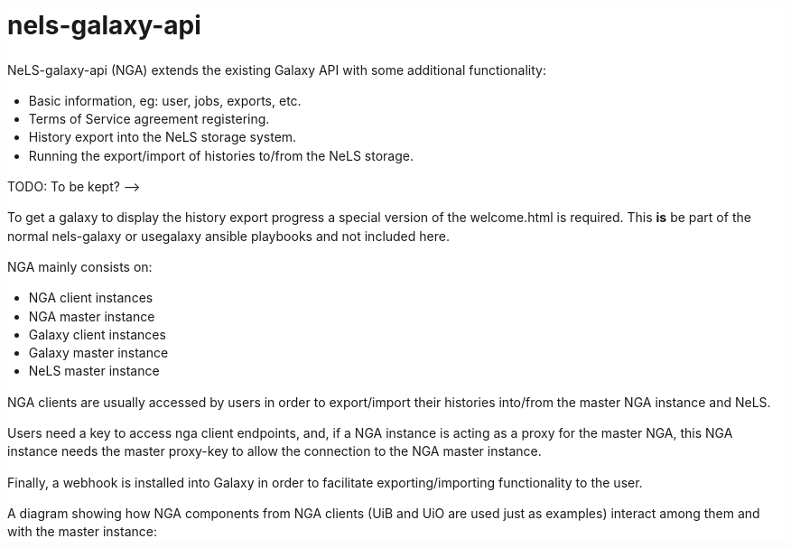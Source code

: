 # nels-galaxy-api 

NeLS-galaxy-api (NGA) extends the existing Galaxy API with some additional functionality:

* Basic information, eg: user, jobs, exports, etc.
* Terms of Service agreement registering.
* History export into the NeLS storage system.
* Running the export/import of histories to/from the NeLS storage.
 
TODO: To be kept? -->

To get a galaxy to display the history export progress a special version of the welcome.html is required. 
This **is** be part of the normal nels-galaxy or usegalaxy ansible playbooks and not included here. 
 
 
NGA mainly consists on:

- NGA client instances 
- NGA master instance
- Galaxy client instances
- Galaxy master instance
- NeLS master instance

NGA clients are usually accessed by users in order to export/import their histories into/from the master NGA instance and NeLS.

Users need a key to access nga client endpoints, and, if a NGA instance is acting as 
a proxy for the master NGA, this NGA instance needs the master proxy-key to allow the connection to the NGA master instance.

Finally, a webhook is installed into Galaxy in order to facilitate exporting/importing functionality to the user.


A diagram showing how NGA components from NGA clients (UiB and UiO are used just as examples) interact among them and with the master instance:
